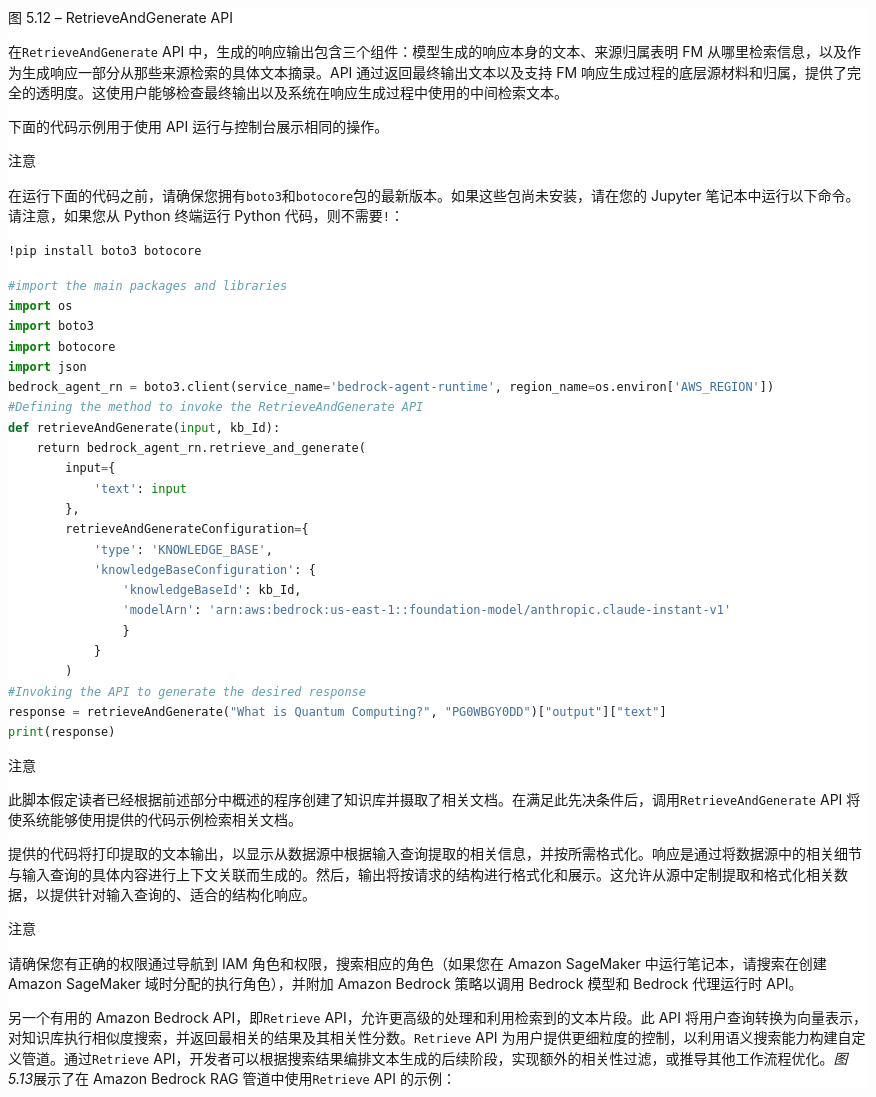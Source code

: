 图 5.12 – RetrieveAndGenerate API

在`RetrieveAndGenerate` API 中，生成的响应输出包含三个组件：模型生成的响应本身的文本、来源归属表明 FM 从哪里检索信息，以及作为生成响应一部分从那些来源检索的具体文本摘录。API 通过返回最终输出文本以及支持 FM 响应生成过程的底层源材料和归属，提供了完全的透明度。这使用户能够检查最终输出以及系统在响应生成过程中使用的中间检索文本。

下面的代码示例用于使用 API 运行与控制台展示相同的操作。

注意

在运行下面的代码之前，请确保您拥有`boto3`和`botocore`包的最新版本。如果这些包尚未安装，请在您的 Jupyter 笔记本中运行以下命令。请注意，如果您从 Python 终端运行 Python 代码，则不需要`!`：

`!pip install boto3 botocore`

```py
#import the main packages and libraries
import os
import boto3
import botocore
import json
bedrock_agent_rn = boto3.client(service_name='bedrock-agent-runtime', region_name=os.environ['AWS_REGION'])
#Defining the method to invoke the RetrieveAndGenerate API
def retrieveAndGenerate(input, kb_Id):
    return bedrock_agent_rn.retrieve_and_generate(
        input={
            'text': input
        },
        retrieveAndGenerateConfiguration={
            'type': 'KNOWLEDGE_BASE',
            'knowledgeBaseConfiguration': {
                'knowledgeBaseId': kb_Id,
                'modelArn': 'arn:aws:bedrock:us-east-1::foundation-model/anthropic.claude-instant-v1'
                }
            }
        )
#Invoking the API to generate the desired response
response = retrieveAndGenerate("What is Quantum Computing?", "PG0WBGY0DD")["output"]["text"]
print(response)
```

注意

此脚本假定读者已经根据前述部分中概述的程序创建了知识库并摄取了相关文档。在满足此先决条件后，调用`RetrieveAndGenerate` API 将使系统能够使用提供的代码示例检索相关文档。

提供的代码将打印提取的文本输出，以显示从数据源中根据输入查询提取的相关信息，并按所需格式化。响应是通过将数据源中的相关细节与输入查询的具体内容进行上下文关联而生成的。然后，输出将按请求的结构进行格式化和展示。这允许从源中定制提取和格式化相关数据，以提供针对输入查询的、适合的结构化响应。

注意

请确保您有正确的权限通过导航到 IAM 角色和权限，搜索相应的角色（如果您在 Amazon SageMaker 中运行笔记本，请搜索在创建 Amazon SageMaker 域时分配的执行角色），并附加 Amazon Bedrock 策略以调用 Bedrock 模型和 Bedrock 代理运行时 API。

另一个有用的 Amazon Bedrock API，即`Retrieve` API，允许更高级的处理和利用检索到的文本片段。此 API 将用户查询转换为向量表示，对知识库执行相似度搜索，并返回最相关的结果及其相关性分数。`Retrieve` API 为用户提供更细粒度的控制，以利用语义搜索能力构建自定义管道。通过`Retrieve` API，开发者可以根据搜索结果编排文本生成的后续阶段，实现额外的相关性过滤，或推导其他工作流程优化。*图 5.13*展示了在 Amazon Bedrock RAG 管道中使用`Retrieve` API 的示例：
